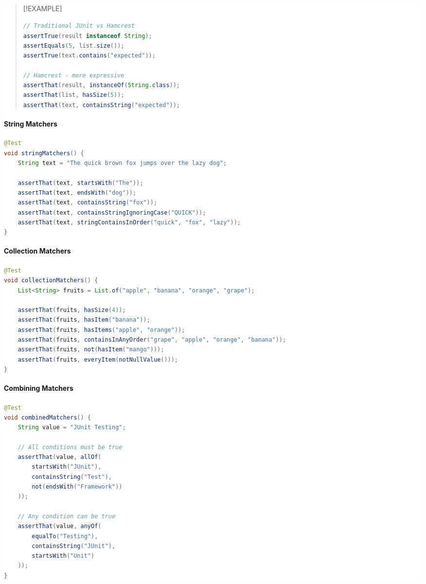 > [!EXAMPLE]
> ```java
> // Traditional JUnit vs Hamcrest
> assertTrue(result instanceof String);
> assertEquals(5, list.size());
> assertTrue(text.contains("expected"));
> 
> // Hamcrest - more expressive
> assertThat(result, instanceOf(String.class));
> assertThat(list, hasSize(5));
> assertThat(text, containsString("expected"));
> ```

#### String Matchers

```java
@Test
void stringMatchers() {
    String text = "The quick brown fox jumps over the lazy dog";
    
    assertThat(text, startsWith("The"));
    assertThat(text, endsWith("dog"));
    assertThat(text, containsString("fox"));
    assertThat(text, containsStringIgnoringCase("QUICK"));
    assertThat(text, stringContainsInOrder("quick", "fox", "lazy"));
}
```

#### Collection Matchers

```java
@Test
void collectionMatchers() {
    List<String> fruits = List.of("apple", "banana", "orange", "grape");
    
    assertThat(fruits, hasSize(4));
    assertThat(fruits, hasItem("banana"));
    assertThat(fruits, hasItems("apple", "orange"));
    assertThat(fruits, containsInAnyOrder("grape", "apple", "orange", "banana"));
    assertThat(fruits, not(hasItem("mango")));
    assertThat(fruits, everyItem(notNullValue()));
}
```

#### Combining Matchers

```java
@Test
void combinedMatchers() {
    String value = "JUnit Testing";
    
    // All conditions must be true
    assertThat(value, allOf(
        startsWith("JUnit"),
        containsString("Test"),
        not(endsWith("Framework"))
    ));
    
    // Any condition can be true  
    assertThat(value, anyOf(
        equalTo("Testing"),
        containsString("JUnit"),
        startsWith("Unit")
    ));
}
```
